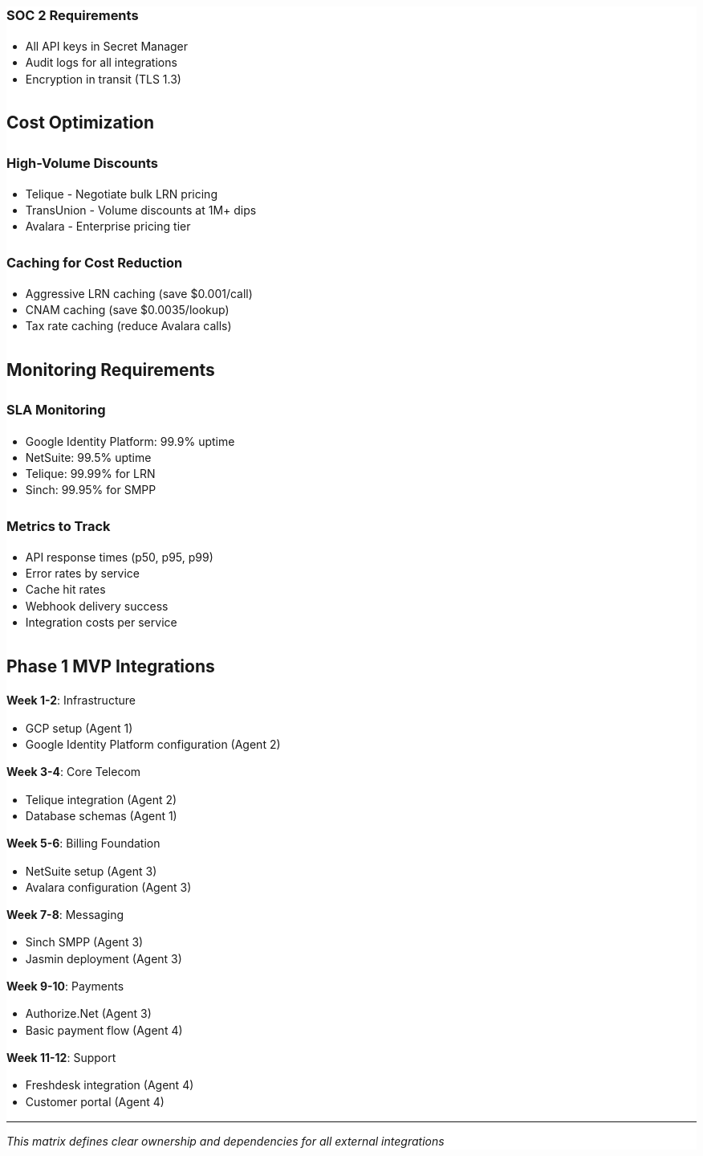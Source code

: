 ### SOC 2 Requirements
- All API keys in Secret Manager
- Audit logs for all integrations
- Encryption in transit (TLS 1.3)

## Cost Optimization

### High-Volume Discounts
- Telique - Negotiate bulk LRN pricing
- TransUnion - Volume discounts at 1M+ dips
- Avalara - Enterprise pricing tier

### Caching for Cost Reduction
- Aggressive LRN caching (save $0.001/call)
- CNAM caching (save $0.0035/lookup)
- Tax rate caching (reduce Avalara calls)

## Monitoring Requirements

### SLA Monitoring
- Google Identity Platform: 99.9% uptime
- NetSuite: 99.5% uptime
- Telique: 99.99% for LRN
- Sinch: 99.95% for SMPP

### Metrics to Track
- API response times (p50, p95, p99)
- Error rates by service
- Cache hit rates
- Webhook delivery success
- Integration costs per service

## Phase 1 MVP Integrations

**Week 1-2**: Infrastructure
- GCP setup (Agent 1)
- Google Identity Platform configuration (Agent 2)

**Week 3-4**: Core Telecom
- Telique integration (Agent 2)
- Database schemas (Agent 1)

**Week 5-6**: Billing Foundation
- NetSuite setup (Agent 3)
- Avalara configuration (Agent 3)

**Week 7-8**: Messaging
- Sinch SMPP (Agent 3)
- Jasmin deployment (Agent 3)

**Week 9-10**: Payments
- Authorize.Net (Agent 3)
- Basic payment flow (Agent 4)

**Week 11-12**: Support
- Freshdesk integration (Agent 4)
- Customer portal (Agent 4)

---
*This matrix defines clear ownership and dependencies for all external integrations*